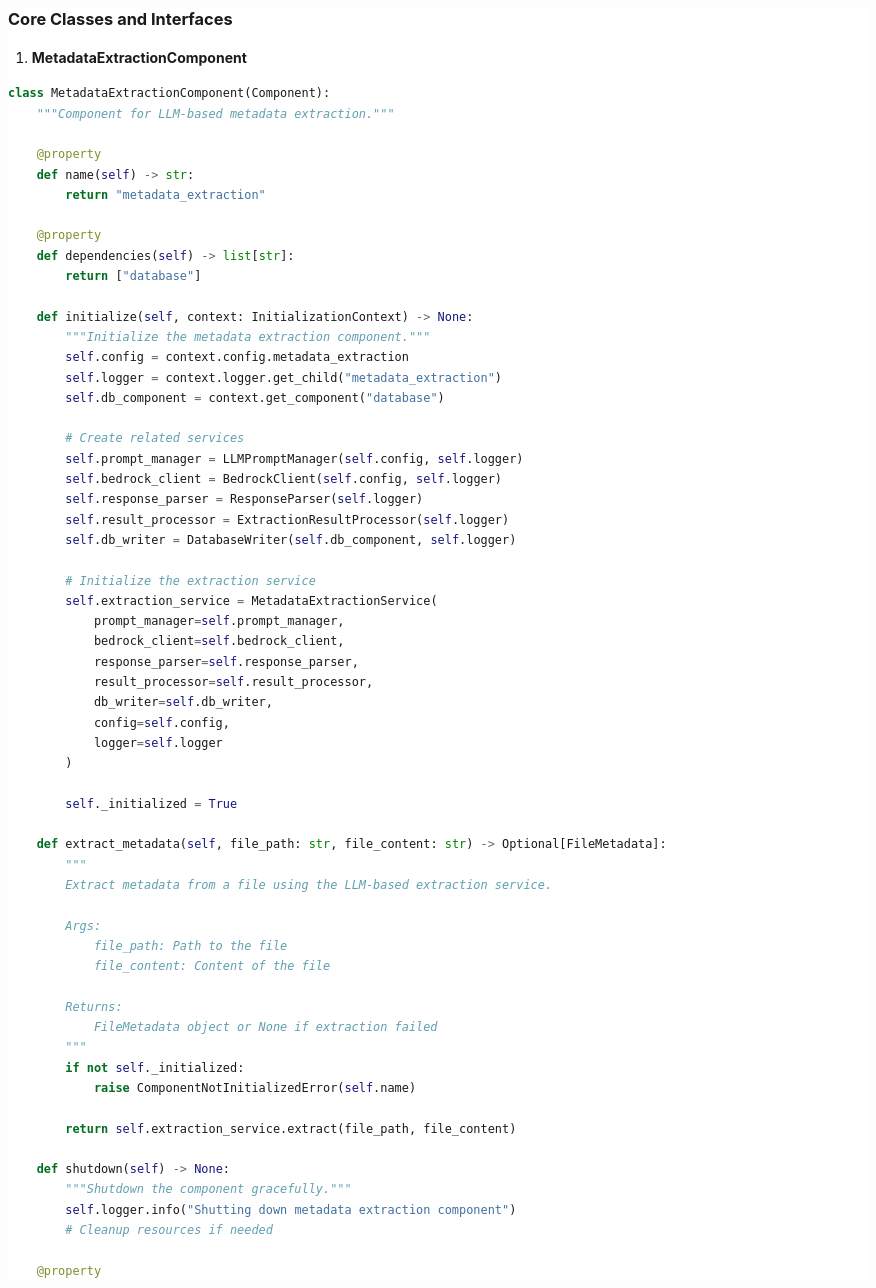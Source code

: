 ### Core Classes and Interfaces

1. **MetadataExtractionComponent**

```python
class MetadataExtractionComponent(Component):
    """Component for LLM-based metadata extraction."""
    
    @property
    def name(self) -> str:
        return "metadata_extraction"
    
    @property
    def dependencies(self) -> list[str]:
        return ["database"]
    
    def initialize(self, context: InitializationContext) -> None:
        """Initialize the metadata extraction component."""
        self.config = context.config.metadata_extraction
        self.logger = context.logger.get_child("metadata_extraction")
        self.db_component = context.get_component("database")
        
        # Create related services
        self.prompt_manager = LLMPromptManager(self.config, self.logger)
        self.bedrock_client = BedrockClient(self.config, self.logger)
        self.response_parser = ResponseParser(self.logger)
        self.result_processor = ExtractionResultProcessor(self.logger)
        self.db_writer = DatabaseWriter(self.db_component, self.logger)
        
        # Initialize the extraction service
        self.extraction_service = MetadataExtractionService(
            prompt_manager=self.prompt_manager,
            bedrock_client=self.bedrock_client,
            response_parser=self.response_parser,
            result_processor=self.result_processor,
            db_writer=self.db_writer,
            config=self.config,
            logger=self.logger
        )
        
        self._initialized = True
    
    def extract_metadata(self, file_path: str, file_content: str) -> Optional[FileMetadata]:
        """
        Extract metadata from a file using the LLM-based extraction service.
        
        Args:
            file_path: Path to the file
            file_content: Content of the file
        
        Returns:
            FileMetadata object or None if extraction failed
        """
        if not self._initialized:
            raise ComponentNotInitializedError(self.name)
        
        return self.extraction_service.extract(file_path, file_content)
    
    def shutdown(self) -> None:
        """Shutdown the component gracefully."""
        self.logger.info("Shutting down metadata extraction component")
        # Cleanup resources if needed
    
    @property
```